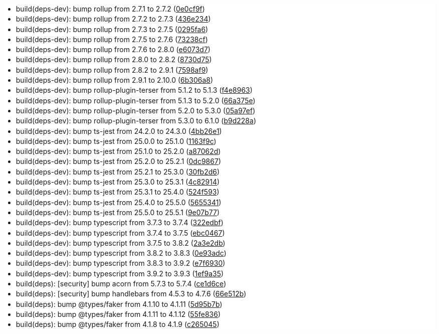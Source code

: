 - build(deps-dev): bump rollup from 2.7.1 to 2.7.2 ([0e0cf9f](https://github.com/react-dnd/react-dnd/commit/0e0cf9f))
- build(deps-dev): bump rollup from 2.7.2 to 2.7.3 ([436e234](https://github.com/react-dnd/react-dnd/commit/436e234))
- build(deps-dev): bump rollup from 2.7.3 to 2.7.5 ([0295fa6](https://github.com/react-dnd/react-dnd/commit/0295fa6))
- build(deps-dev): bump rollup from 2.7.5 to 2.7.6 ([73238cf](https://github.com/react-dnd/react-dnd/commit/73238cf))
- build(deps-dev): bump rollup from 2.7.6 to 2.8.0 ([e6073d7](https://github.com/react-dnd/react-dnd/commit/e6073d7))
- build(deps-dev): bump rollup from 2.8.0 to 2.8.2 ([8730d75](https://github.com/react-dnd/react-dnd/commit/8730d75))
- build(deps-dev): bump rollup from 2.8.2 to 2.9.1 ([7598af9](https://github.com/react-dnd/react-dnd/commit/7598af9))
- build(deps-dev): bump rollup from 2.9.1 to 2.10.0 ([6b306a8](https://github.com/react-dnd/react-dnd/commit/6b306a8))
- build(deps-dev): bump rollup-plugin-terser from 5.1.2 to 5.1.3 ([f4e8963](https://github.com/react-dnd/react-dnd/commit/f4e8963))
- build(deps-dev): bump rollup-plugin-terser from 5.1.3 to 5.2.0 ([66a375e](https://github.com/react-dnd/react-dnd/commit/66a375e))
- build(deps-dev): bump rollup-plugin-terser from 5.2.0 to 5.3.0 ([05a97ef](https://github.com/react-dnd/react-dnd/commit/05a97ef))
- build(deps-dev): bump rollup-plugin-terser from 5.3.0 to 6.1.0 ([b9d228a](https://github.com/react-dnd/react-dnd/commit/b9d228a))
- build(deps-dev): bump ts-jest from 24.2.0 to 24.3.0 ([4bb26e1](https://github.com/react-dnd/react-dnd/commit/4bb26e1))
- build(deps-dev): bump ts-jest from 25.0.0 to 25.1.0 ([1163f9c](https://github.com/react-dnd/react-dnd/commit/1163f9c))
- build(deps-dev): bump ts-jest from 25.1.0 to 25.2.0 ([a87062d](https://github.com/react-dnd/react-dnd/commit/a87062d))
- build(deps-dev): bump ts-jest from 25.2.0 to 25.2.1 ([0dc9867](https://github.com/react-dnd/react-dnd/commit/0dc9867))
- build(deps-dev): bump ts-jest from 25.2.1 to 25.3.0 ([30fb2d6](https://github.com/react-dnd/react-dnd/commit/30fb2d6))
- build(deps-dev): bump ts-jest from 25.3.0 to 25.3.1 ([4c82914](https://github.com/react-dnd/react-dnd/commit/4c82914))
- build(deps-dev): bump ts-jest from 25.3.1 to 25.4.0 ([524f593](https://github.com/react-dnd/react-dnd/commit/524f593))
- build(deps-dev): bump ts-jest from 25.4.0 to 25.5.0 ([5655341](https://github.com/react-dnd/react-dnd/commit/5655341))
- build(deps-dev): bump ts-jest from 25.5.0 to 25.5.1 ([9e07b77](https://github.com/react-dnd/react-dnd/commit/9e07b77))
- build(deps-dev): bump typescript from 3.7.3 to 3.7.4 ([322edbf](https://github.com/react-dnd/react-dnd/commit/322edbf))
- build(deps-dev): bump typescript from 3.7.4 to 3.7.5 ([ebc0467](https://github.com/react-dnd/react-dnd/commit/ebc0467))
- build(deps-dev): bump typescript from 3.7.5 to 3.8.2 ([2a3e2db](https://github.com/react-dnd/react-dnd/commit/2a3e2db))
- build(deps-dev): bump typescript from 3.8.2 to 3.8.3 ([0e93adc](https://github.com/react-dnd/react-dnd/commit/0e93adc))
- build(deps-dev): bump typescript from 3.8.3 to 3.9.2 ([e7f6930](https://github.com/react-dnd/react-dnd/commit/e7f6930))
- build(deps-dev): bump typescript from 3.9.2 to 3.9.3 ([1ef9a35](https://github.com/react-dnd/react-dnd/commit/1ef9a35))
- build(deps): [security] bump acorn from 5.7.3 to 5.7.4 ([ce1d6ce](https://github.com/react-dnd/react-dnd/commit/ce1d6ce))
- build(deps): [security] bump handlebars from 4.5.3 to 4.7.6 ([66e512b](https://github.com/react-dnd/react-dnd/commit/66e512b))
- build(deps): bump @types/faker from 4.1.10 to 4.1.11 ([5d95b7b](https://github.com/react-dnd/react-dnd/commit/5d95b7b))
- build(deps): bump @types/faker from 4.1.11 to 4.1.12 ([55fe836](https://github.com/react-dnd/react-dnd/commit/55fe836))
- build(deps): bump @types/faker from 4.1.8 to 4.1.9 ([c265045](https://github.com/react-dnd/react-dnd/commit/c265045))